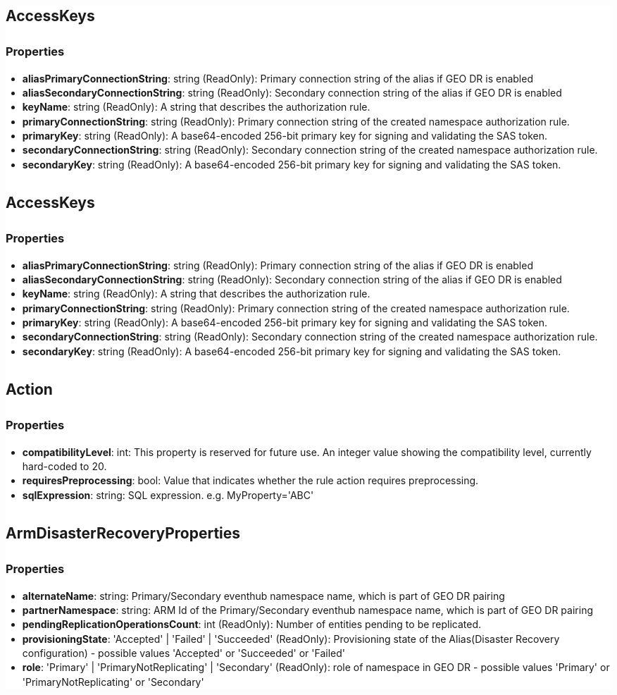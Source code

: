 ## AccessKeys
### Properties
* **aliasPrimaryConnectionString**: string (ReadOnly): Primary connection string of the alias if GEO DR is enabled
* **aliasSecondaryConnectionString**: string (ReadOnly): Secondary  connection string of the alias if GEO DR is enabled
* **keyName**: string (ReadOnly): A string that describes the authorization rule.
* **primaryConnectionString**: string (ReadOnly): Primary connection string of the created namespace authorization rule.
* **primaryKey**: string (ReadOnly): A base64-encoded 256-bit primary key for signing and validating the SAS token.
* **secondaryConnectionString**: string (ReadOnly): Secondary connection string of the created namespace authorization rule.
* **secondaryKey**: string (ReadOnly): A base64-encoded 256-bit primary key for signing and validating the SAS token.

## AccessKeys
### Properties
* **aliasPrimaryConnectionString**: string (ReadOnly): Primary connection string of the alias if GEO DR is enabled
* **aliasSecondaryConnectionString**: string (ReadOnly): Secondary  connection string of the alias if GEO DR is enabled
* **keyName**: string (ReadOnly): A string that describes the authorization rule.
* **primaryConnectionString**: string (ReadOnly): Primary connection string of the created namespace authorization rule.
* **primaryKey**: string (ReadOnly): A base64-encoded 256-bit primary key for signing and validating the SAS token.
* **secondaryConnectionString**: string (ReadOnly): Secondary connection string of the created namespace authorization rule.
* **secondaryKey**: string (ReadOnly): A base64-encoded 256-bit primary key for signing and validating the SAS token.

## Action
### Properties
* **compatibilityLevel**: int: This property is reserved for future use. An integer value showing the compatibility level, currently hard-coded to 20.
* **requiresPreprocessing**: bool: Value that indicates whether the rule action requires preprocessing.
* **sqlExpression**: string: SQL expression. e.g. MyProperty='ABC'

## ArmDisasterRecoveryProperties
### Properties
* **alternateName**: string: Primary/Secondary eventhub namespace name, which is part of GEO DR pairing
* **partnerNamespace**: string: ARM Id of the Primary/Secondary eventhub namespace name, which is part of GEO DR pairing
* **pendingReplicationOperationsCount**: int (ReadOnly): Number of entities pending to be replicated.
* **provisioningState**: 'Accepted' | 'Failed' | 'Succeeded' (ReadOnly): Provisioning state of the Alias(Disaster Recovery configuration) - possible values 'Accepted' or 'Succeeded' or 'Failed'
* **role**: 'Primary' | 'PrimaryNotReplicating' | 'Secondary' (ReadOnly): role of namespace in GEO DR - possible values 'Primary' or 'PrimaryNotReplicating' or 'Secondary'
